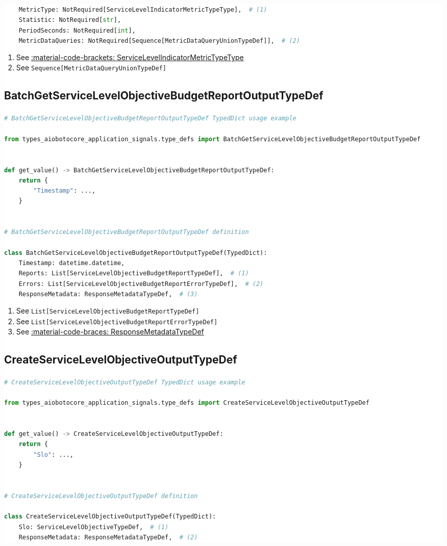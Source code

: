 ```python
    MetricType: NotRequired[ServiceLevelIndicatorMetricTypeType],  # (1)
    Statistic: NotRequired[str],
    PeriodSeconds: NotRequired[int],
    MetricDataQueries: NotRequired[Sequence[MetricDataQueryUnionTypeDef]],  # (2)
```

1. See [:material-code-brackets: ServiceLevelIndicatorMetricTypeType](./literals.md#servicelevelindicatormetrictypetype)
2. See `Sequence[MetricDataQueryUnionTypeDef]`

## BatchGetServiceLevelObjectiveBudgetReportOutputTypeDef

```python
# BatchGetServiceLevelObjectiveBudgetReportOutputTypeDef TypedDict usage example

from types_aiobotocore_application_signals.type_defs import BatchGetServiceLevelObjectiveBudgetReportOutputTypeDef


def get_value() -> BatchGetServiceLevelObjectiveBudgetReportOutputTypeDef:
    return {
        "Timestamp": ...,
    }


# BatchGetServiceLevelObjectiveBudgetReportOutputTypeDef definition

class BatchGetServiceLevelObjectiveBudgetReportOutputTypeDef(TypedDict):
    Timestamp: datetime.datetime,
    Reports: List[ServiceLevelObjectiveBudgetReportTypeDef],  # (1)
    Errors: List[ServiceLevelObjectiveBudgetReportErrorTypeDef],  # (2)
    ResponseMetadata: ResponseMetadataTypeDef,  # (3)
```

1. See `List[ServiceLevelObjectiveBudgetReportTypeDef]`
2. See `List[ServiceLevelObjectiveBudgetReportErrorTypeDef]`
3. See [:material-code-braces: ResponseMetadataTypeDef](./type_defs.md#responsemetadatatypedef)

## CreateServiceLevelObjectiveOutputTypeDef

```python
# CreateServiceLevelObjectiveOutputTypeDef TypedDict usage example

from types_aiobotocore_application_signals.type_defs import CreateServiceLevelObjectiveOutputTypeDef


def get_value() -> CreateServiceLevelObjectiveOutputTypeDef:
    return {
        "Slo": ...,
    }


# CreateServiceLevelObjectiveOutputTypeDef definition

class CreateServiceLevelObjectiveOutputTypeDef(TypedDict):
    Slo: ServiceLevelObjectiveTypeDef,  # (1)
    ResponseMetadata: ResponseMetadataTypeDef,  # (2)
```
